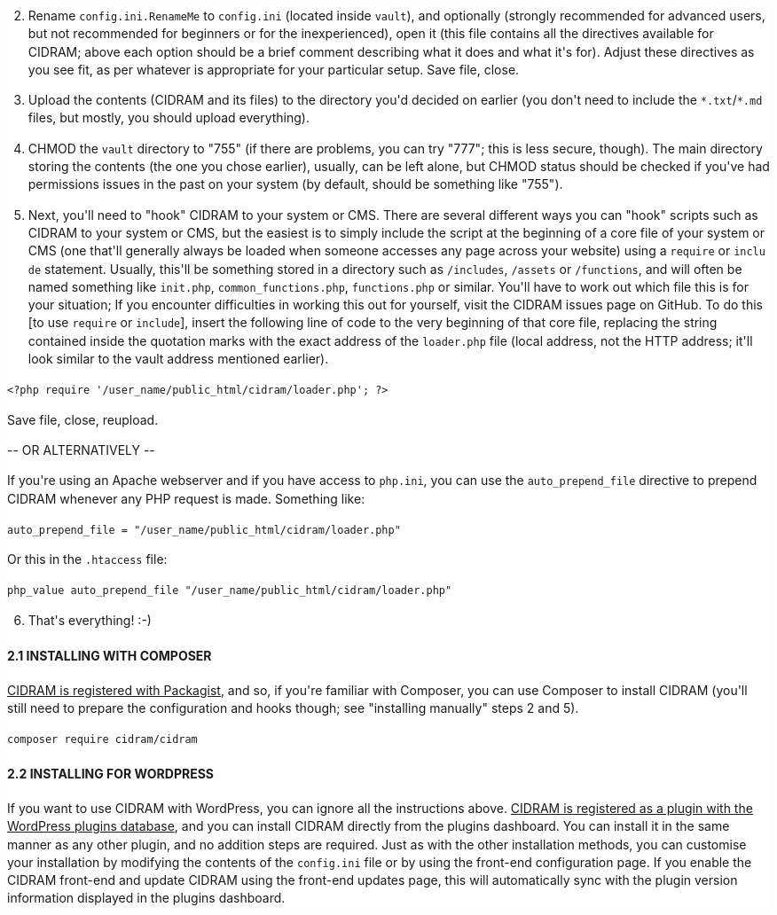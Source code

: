 2) Rename `config.ini.RenameMe` to `config.ini` (located inside `vault`), and optionally (strongly recommended for advanced users, but not recommended for beginners or for the inexperienced), open it (this file contains all the directives available for CIDRAM; above each option should be a brief comment describing what it does and what it's for). Adjust these directives as you see fit, as per whatever is appropriate for your particular setup. Save file, close.

3) Upload the contents (CIDRAM and its files) to the directory you'd decided on earlier (you don't need to include the `*.txt`/`*.md` files, but mostly, you should upload everything).

4) CHMOD the `vault` directory to "755" (if there are problems, you can try "777"; this is less secure, though). The main directory storing the contents (the one you chose earlier), usually, can be left alone, but CHMOD status should be checked if you've had permissions issues in the past on your system (by default, should be something like "755").

5) Next, you'll need to "hook" CIDRAM to your system or CMS. There are several different ways you can "hook" scripts such as CIDRAM to your system or CMS, but the easiest is to simply include the script at the beginning of a core file of your system or CMS (one that'll generally always be loaded when someone accesses any page across your website) using a `require` or `include` statement. Usually, this'll be something stored in a directory such as `/includes`, `/assets` or `/functions`, and will often be named something like `init.php`, `common_functions.php`, `functions.php` or similar. You'll have to work out which file this is for your situation; If you encounter difficulties in working this out for yourself, visit the CIDRAM issues page on GitHub. To do this [to use `require` or `include`], insert the following line of code to the very beginning of that core file, replacing the string contained inside the quotation marks with the exact address of the `loader.php` file (local address, not the HTTP address; it'll look similar to the vault address mentioned earlier).

`<?php require '/user_name/public_html/cidram/loader.php'; ?>`

Save file, close, reupload.

-- OR ALTERNATIVELY --

If you're using an Apache webserver and if you have access to `php.ini`, you can use the `auto_prepend_file` directive to prepend CIDRAM whenever any PHP request is made. Something like:

`auto_prepend_file = "/user_name/public_html/cidram/loader.php"`

Or this in the `.htaccess` file:

`php_value auto_prepend_file "/user_name/public_html/cidram/loader.php"`

6) That's everything! :-)

#### 2.1 INSTALLING WITH COMPOSER

[CIDRAM is registered with Packagist](https://packagist.org/packages/cidram/cidram), and so, if you're familiar with Composer, you can use Composer to install CIDRAM (you'll still need to prepare the configuration and hooks though; see "installing manually" steps 2 and 5).

`composer require cidram/cidram`

#### 2.2 INSTALLING FOR WORDPRESS

If you want to use CIDRAM with WordPress, you can ignore all the instructions above. [CIDRAM is registered as a plugin with the WordPress plugins database](https://wordpress.org/plugins/cidram/), and you can install CIDRAM directly from the plugins dashboard. You can install it in the same manner as any other plugin, and no addition steps are required. Just as with the other installation methods, you can customise your installation by modifying the contents of the `config.ini` file or by using the front-end configuration page. If you enable the CIDRAM front-end and update CIDRAM using the front-end updates page, this will automatically sync with the plugin version information displayed in the plugins dashboard.
